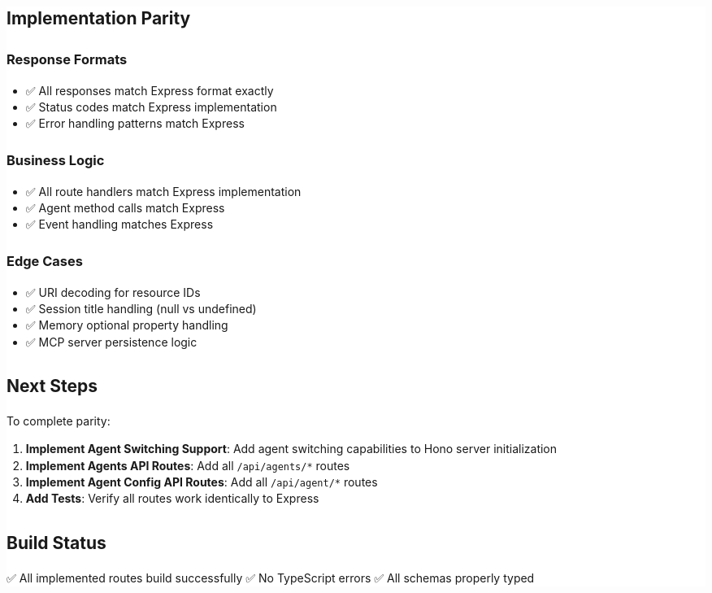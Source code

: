 ## Implementation Parity

### Response Formats
- ✅ All responses match Express format exactly
- ✅ Status codes match Express implementation
- ✅ Error handling patterns match Express

### Business Logic
- ✅ All route handlers match Express implementation
- ✅ Agent method calls match Express
- ✅ Event handling matches Express

### Edge Cases
- ✅ URI decoding for resource IDs
- ✅ Session title handling (null vs undefined)
- ✅ Memory optional property handling
- ✅ MCP server persistence logic

## Next Steps

To complete parity:

1. **Implement Agent Switching Support**: Add agent switching capabilities to Hono server initialization
2. **Implement Agents API Routes**: Add all `/api/agents/*` routes
3. **Implement Agent Config API Routes**: Add all `/api/agent/*` routes
4. **Add Tests**: Verify all routes work identically to Express

## Build Status

✅ All implemented routes build successfully
✅ No TypeScript errors
✅ All schemas properly typed

